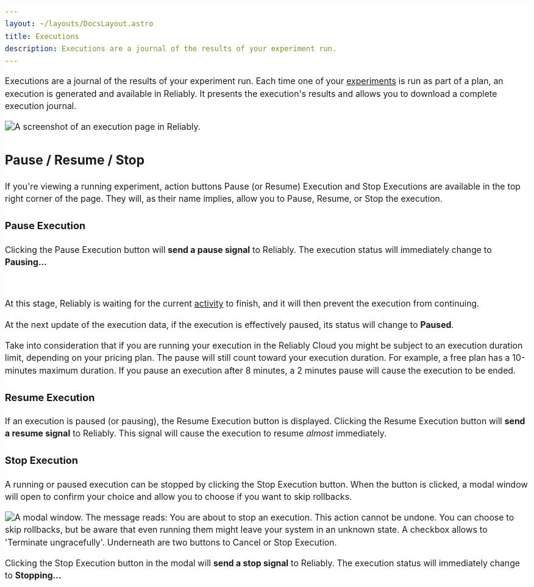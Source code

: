 ```yaml
---
layout: ~/layouts/DocsLayout.astro
title: Executions
description: Executions are a journal of the results of your experiment run.
---
```


Executions are a journal of the results of your experiment run. Each time one of your [experiments](/docs/concepts/experiments/) is run as part of a plan, an execution is generated and available in Reliably. It presents the execution's results and allows you to download a complete execution journal.

<img src="/images/docs/concepts/executions/reliably-execution-example.png" alt="A screenshot of an execution page in Reliably." width="1324" />

## Pause / Resume / Stop

If you're viewing a running experiment, action buttons Pause (or Resume) Execution and Stop Executions are available in the top right corner of the page. They will, as their name implies, allow you to Pause, Resume, or Stop the execution.

### Pause Execution

Clicking the Pause Execution button will **send a pause signal** to Reliably. The execution status will immediately change to **Pausing...**

<img src="/images/docs/concepts/executions/reliably-pausing.png" alt="" width="134" />

At this stage, Reliably is waiting for the current <a href="/docs/glossary/#activity-experiment">activity</a> to finish, and it will then prevent the execution from continuing.

At the next update of the execution data, if the execution is effectively paused, its status will change to **Paused**.

Take into consideration that if you are running your execution in the Reliably Cloud you might be subject to an execution duration limit, depending on your pricing plan. The pause will still count toward your execution duration. For example, a free plan has a 10-minutes maximum duration. If you pause an execution after 8 minutes, a 2 minutes pause will cause the execution to be ended.
### Resume Execution

If an execution is paused (or pausing), the Resume Execution button is displayed. Clicking the Resume Execution button will **send a resume signal** to Reliably. This signal will cause the execution to resume *almost* immediately.

### Stop Execution

A running or paused execution can be stopped by clicking the Stop Execution button. When the button is clicked, a modal window will open to confirm your choice and allow you to choose if you want to skip rollbacks.

<img src="/images/docs/concepts/executions/reliably-stop-execution-modal.png" alt="A modal window. The message reads: You are about to stop an execution. This action cannot be undone. You can choose to skip rollbacks, but be aware that even running them might leave your system in an unknown state. A checkbox allows to 'Terminate ungracefully'. Underneath are two buttons to Cancel or Stop Execution." width="486" />

Clicking the Stop Execution button in the modal will **send a stop signal** to Reliably. The execution status will immediately change to **Stopping...**
